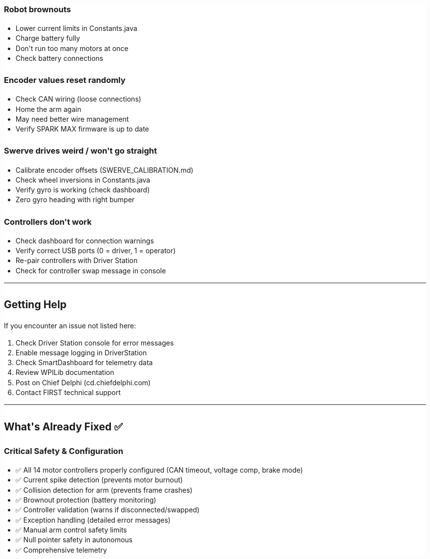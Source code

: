 ### Robot brownouts
- Lower current limits in Constants.java
- Charge battery fully
- Don't run too many motors at once
- Check battery connections

### Encoder values reset randomly
- Check CAN wiring (loose connections)
- Home the arm again
- May need better wire management
- Verify SPARK MAX firmware is up to date

### Swerve drives weird / won't go straight
- Calibrate encoder offsets (SWERVE_CALIBRATION.md)
- Check wheel inversions in Constants.java
- Verify gyro is working (check dashboard)
- Zero gyro heading with right bumper

### Controllers don't work
- Check dashboard for connection warnings
- Verify correct USB ports (0 = driver, 1 = operator)
- Re-pair controllers with Driver Station
- Check for controller swap message in console

---

## Getting Help

If you encounter an issue not listed here:
1. Check Driver Station console for error messages
2. Enable message logging in DriverStation
3. Check SmartDashboard for telemetry data
4. Review WPILib documentation
5. Post on Chief Delphi (cd.chiefdelphi.com)
6. Contact FIRST technical support

---

## What's Already Fixed ✅

### Critical Safety & Configuration
- ✅ All 14 motor controllers properly configured (CAN timeout, voltage comp, brake mode)
- ✅ Current spike detection (prevents motor burnout)
- ✅ Collision detection for arm (prevents frame crashes)
- ✅ Brownout protection (battery monitoring)
- ✅ Controller validation (warns if disconnected/swapped)
- ✅ Exception handling (detailed error messages)
- ✅ Manual arm control safety limits
- ✅ Null pointer safety in autonomous
- ✅ Comprehensive telemetry
